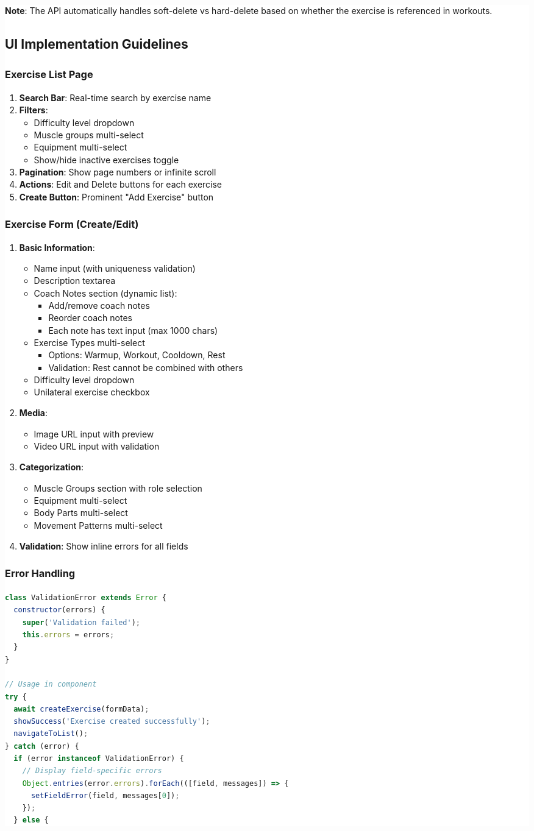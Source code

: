 **Note**: The API automatically handles soft-delete vs hard-delete based on whether the exercise is referenced in workouts.

## UI Implementation Guidelines

### Exercise List Page
1. **Search Bar**: Real-time search by exercise name
2. **Filters**: 
   - Difficulty level dropdown
   - Muscle groups multi-select
   - Equipment multi-select
   - Show/hide inactive exercises toggle
3. **Pagination**: Show page numbers or infinite scroll
4. **Actions**: Edit and Delete buttons for each exercise
5. **Create Button**: Prominent "Add Exercise" button

### Exercise Form (Create/Edit)
1. **Basic Information**:
   - Name input (with uniqueness validation)
   - Description textarea
   - Coach Notes section (dynamic list):
     - Add/remove coach notes
     - Reorder coach notes
     - Each note has text input (max 1000 chars)
   - Exercise Types multi-select
     - Options: Warmup, Workout, Cooldown, Rest
     - Validation: Rest cannot be combined with others
   - Difficulty level dropdown
   - Unilateral exercise checkbox

2. **Media**:
   - Image URL input with preview
   - Video URL input with validation

3. **Categorization**:
   - Muscle Groups section with role selection
   - Equipment multi-select
   - Body Parts multi-select
   - Movement Patterns multi-select

4. **Validation**: Show inline errors for all fields

### Error Handling

```javascript
class ValidationError extends Error {
  constructor(errors) {
    super('Validation failed');
    this.errors = errors;
  }
}

// Usage in component
try {
  await createExercise(formData);
  showSuccess('Exercise created successfully');
  navigateToList();
} catch (error) {
  if (error instanceof ValidationError) {
    // Display field-specific errors
    Object.entries(error.errors).forEach(([field, messages]) => {
      setFieldError(field, messages[0]);
    });
  } else {
```